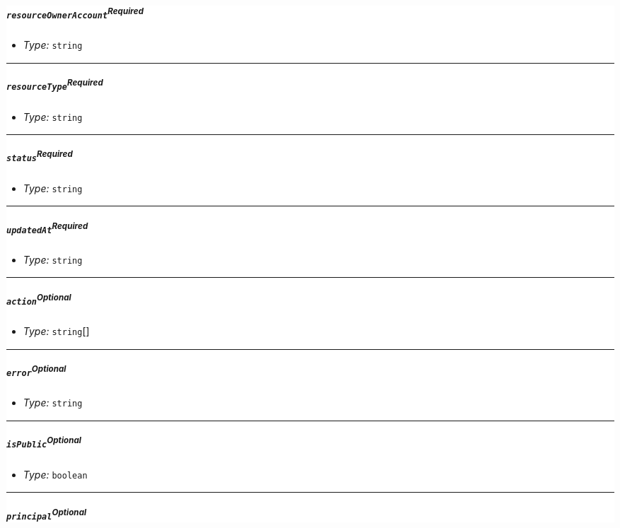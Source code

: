 ##### `resourceOwnerAccount`<sup>Required</sup> <a name="aws-cdk-sdk.accessanalyzer.AccessAnalyzerFindingSummary.property.resourceOwnerAccount"></a>

- *Type:* `string`

---

##### `resourceType`<sup>Required</sup> <a name="aws-cdk-sdk.accessanalyzer.AccessAnalyzerFindingSummary.property.resourceType"></a>

- *Type:* `string`

---

##### `status`<sup>Required</sup> <a name="aws-cdk-sdk.accessanalyzer.AccessAnalyzerFindingSummary.property.status"></a>

- *Type:* `string`

---

##### `updatedAt`<sup>Required</sup> <a name="aws-cdk-sdk.accessanalyzer.AccessAnalyzerFindingSummary.property.updatedAt"></a>

- *Type:* `string`

---

##### `action`<sup>Optional</sup> <a name="aws-cdk-sdk.accessanalyzer.AccessAnalyzerFindingSummary.property.action"></a>

- *Type:* `string`[]

---

##### `error`<sup>Optional</sup> <a name="aws-cdk-sdk.accessanalyzer.AccessAnalyzerFindingSummary.property.error"></a>

- *Type:* `string`

---

##### `isPublic`<sup>Optional</sup> <a name="aws-cdk-sdk.accessanalyzer.AccessAnalyzerFindingSummary.property.isPublic"></a>

- *Type:* `boolean`

---

##### `principal`<sup>Optional</sup> <a name="aws-cdk-sdk.accessanalyzer.AccessAnalyzerFindingSummary.property.principal"></a>
